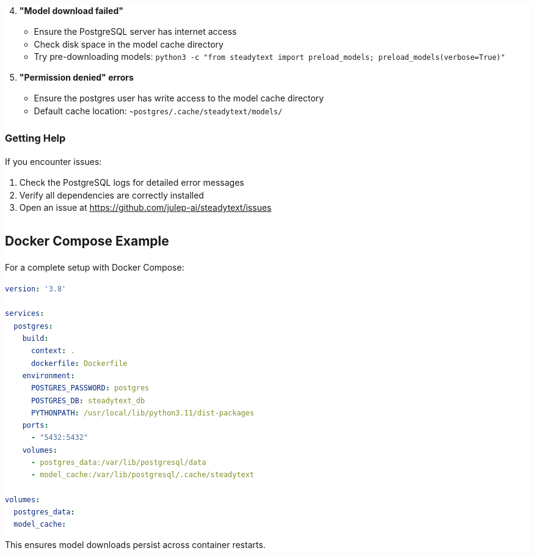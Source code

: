 4. **"Model download failed"**
   - Ensure the PostgreSQL server has internet access
   - Check disk space in the model cache directory
   - Try pre-downloading models: `python3 -c "from steadytext import preload_models; preload_models(verbose=True)"`

5. **"Permission denied" errors**
   - Ensure the postgres user has write access to the model cache directory
   - Default cache location: `~postgres/.cache/steadytext/models/`

### Getting Help

If you encounter issues:

1. Check the PostgreSQL logs for detailed error messages
2. Verify all dependencies are correctly installed
3. Open an issue at https://github.com/julep-ai/steadytext/issues

## Docker Compose Example

For a complete setup with Docker Compose:

```yaml
version: '3.8'

services:
  postgres:
    build:
      context: .
      dockerfile: Dockerfile
    environment:
      POSTGRES_PASSWORD: postgres
      POSTGRES_DB: steadytext_db
      PYTHONPATH: /usr/local/lib/python3.11/dist-packages
    ports:
      - "5432:5432"
    volumes:
      - postgres_data:/var/lib/postgresql/data
      - model_cache:/var/lib/postgresql/.cache/steadytext

volumes:
  postgres_data:
  model_cache:
```

This ensures model downloads persist across container restarts.